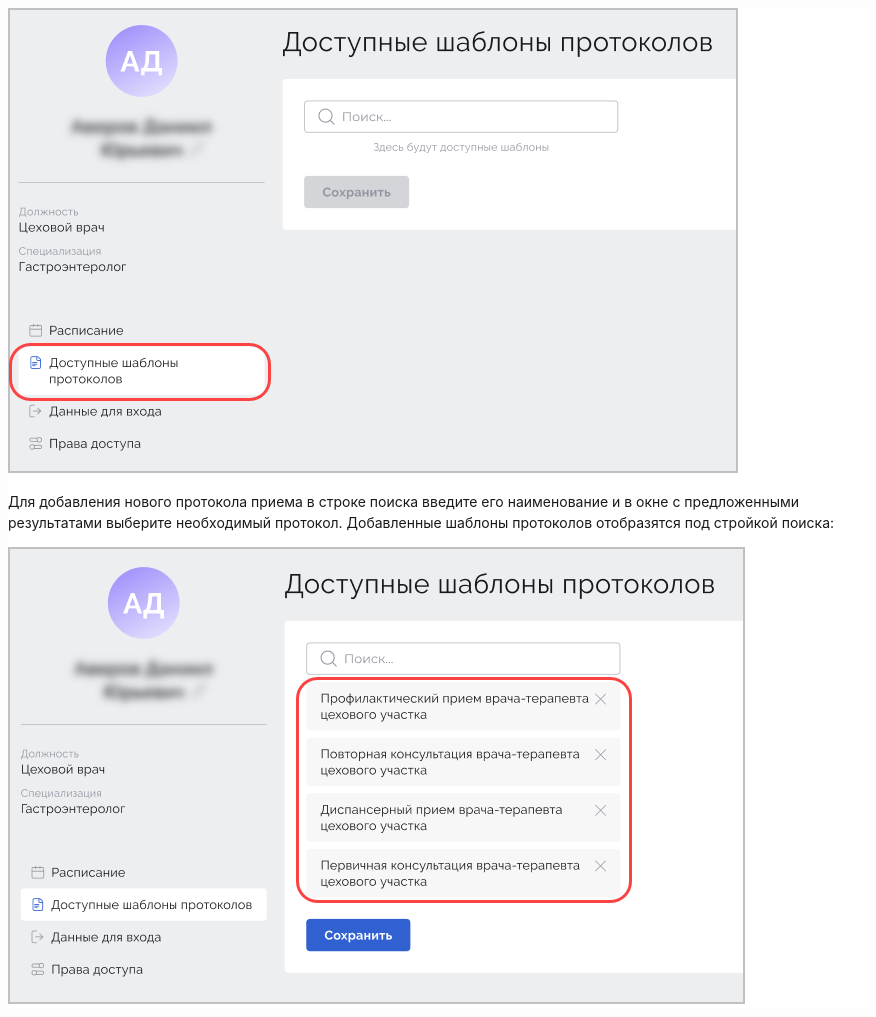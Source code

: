 ![](img/nastr5.png)

Для добавления нового протокола приема в строке поиска введите его наименование и в окне с предложенными результатами выберите необходимый протокол. Добавленные шаблоны протоколов отобразятся под стройкой поиска:

![](img/nastr12.png)
